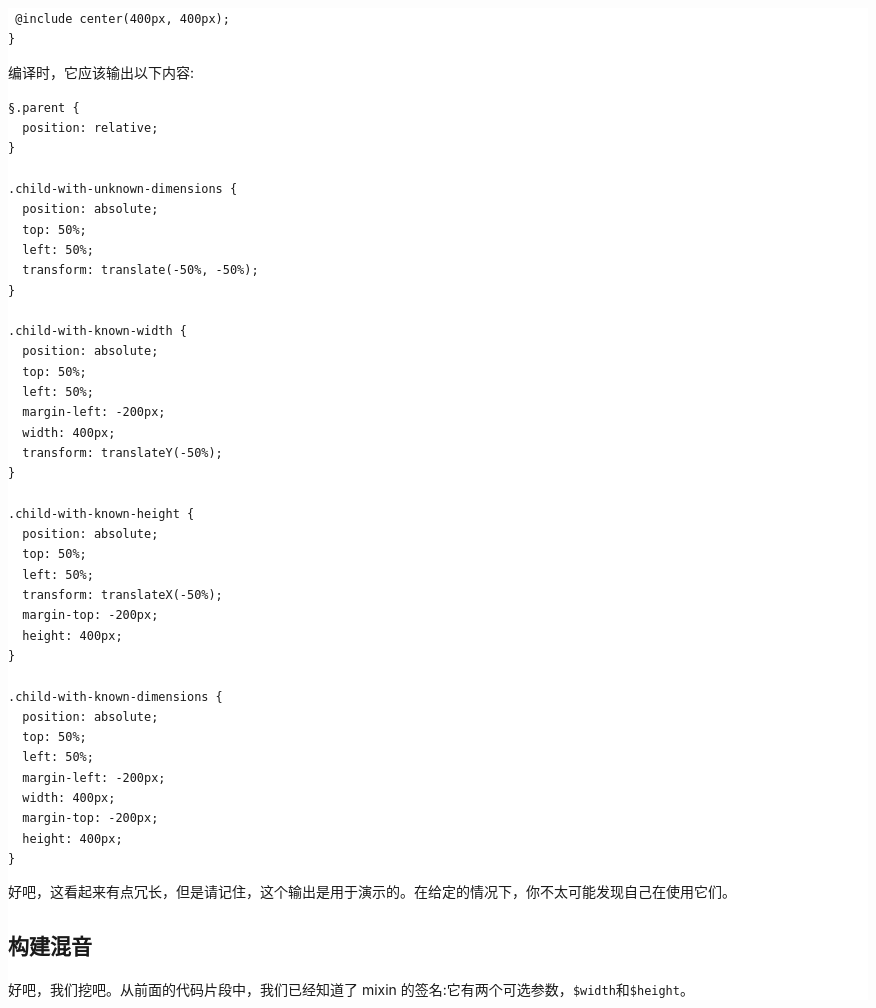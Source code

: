 ```
 @include center(400px, 400px);
}
```

编译时，它应该输出以下内容:

```
§.parent {
  position: relative;
}

.child-with-unknown-dimensions {
  position: absolute;
  top: 50%;
  left: 50%;
  transform: translate(-50%, -50%);
}

.child-with-known-width {
  position: absolute;
  top: 50%;
  left: 50%;
  margin-left: -200px;
  width: 400px;
  transform: translateY(-50%);
}

.child-with-known-height {
  position: absolute;
  top: 50%;
  left: 50%;
  transform: translateX(-50%);
  margin-top: -200px;
  height: 400px;
}

.child-with-known-dimensions {
  position: absolute;
  top: 50%;
  left: 50%;
  margin-left: -200px;
  width: 400px;
  margin-top: -200px;
  height: 400px;
}
```

好吧，这看起来有点冗长，但是请记住，这个输出是用于演示的。在给定的情况下，你不太可能发现自己在使用它们。

## 构建混音

好吧，我们挖吧。从前面的代码片段中，我们已经知道了 mixin 的签名:它有两个可选参数，`$width`和`$height`。
